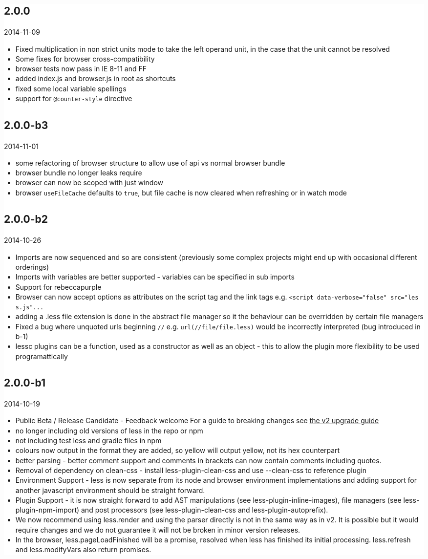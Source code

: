 ## 2.0.0

2014-11-09

- Fixed multiplication in non strict units mode to take the left operand unit, in the case that the unit cannot be resolved
- Some fixes for browser cross-compatibility
- browser tests now pass in IE 8-11 and FF
- added index.js and browser.js in root as shortcuts
- fixed some local variable spellings
- support for `@counter-style` directive

## 2.0.0-b3

2014-11-01

- some refactoring of browser structure to allow use of api vs normal browser bundle
- browser bundle no longer leaks require
- browser can now be scoped with just window
- browser `useFileCache` defaults to `true`, but file cache is now cleared when refreshing or in watch mode

## 2.0.0-b2

2014-10-26

- Imports are now sequenced and so are consistent (previously some complex projects might end up with occasional different orderings)
- Imports with variables are better supported - variables can be specified in sub imports
- Support for rebeccapurple
- Browser can now accept options as attributes on the script tag and the link tags e.g. `<script data-verbose="false" src="less.js"...`
- adding a .less file extension is done in the abstract file manager so it the behaviour can be overridden by certain file managers
- Fixed a bug where unquoted urls beginning `//` e.g. `url(//file/file.less)` would be incorrectly interpreted (bug introduced in b-1)
- lessc plugins can be a function, used as a constructor as well as an object - this to allow the plugin more flexibility to be used programattically

## 2.0.0-b1

2014-10-19

- Public Beta / Release Candidate - Feedback welcome
  For a guide to breaking changes see [the v2 upgrade guide](http://lesscss.org/usage/#v2-upgrade-guide)
- no longer including old versions of less in the repo or npm
- not including test less and gradle files in npm
- colours now output in the format they are added, so yellow will output yellow, not its hex counterpart
- better parsing - better comment support and comments in brackets can now contain comments including quotes.
- Removal of dependency on clean-css - install less-plugin-clean-css and use --clean-css to reference plugin
- Environment Support - less is now separate from its node and browser environment implementations and adding support for another javascript environment should be straight forward.
- Plugin Support - it is now straight forward to add AST manipulations (see less-plugin-inline-images), file managers (see less-plugin-npm-import) and post processors (see less-plugin-clean-css and less-plugin-autoprefix).
- We now recommend using less.render and using the parser directly is not in the same way as in v2. It is possible but it would require changes and we do not guarantee it will not be broken in minor version releases.
- In the browser, less.pageLoadFinished will be a promise, resolved when less has finished its initial processing. less.refresh and less.modifyVars also return promises.